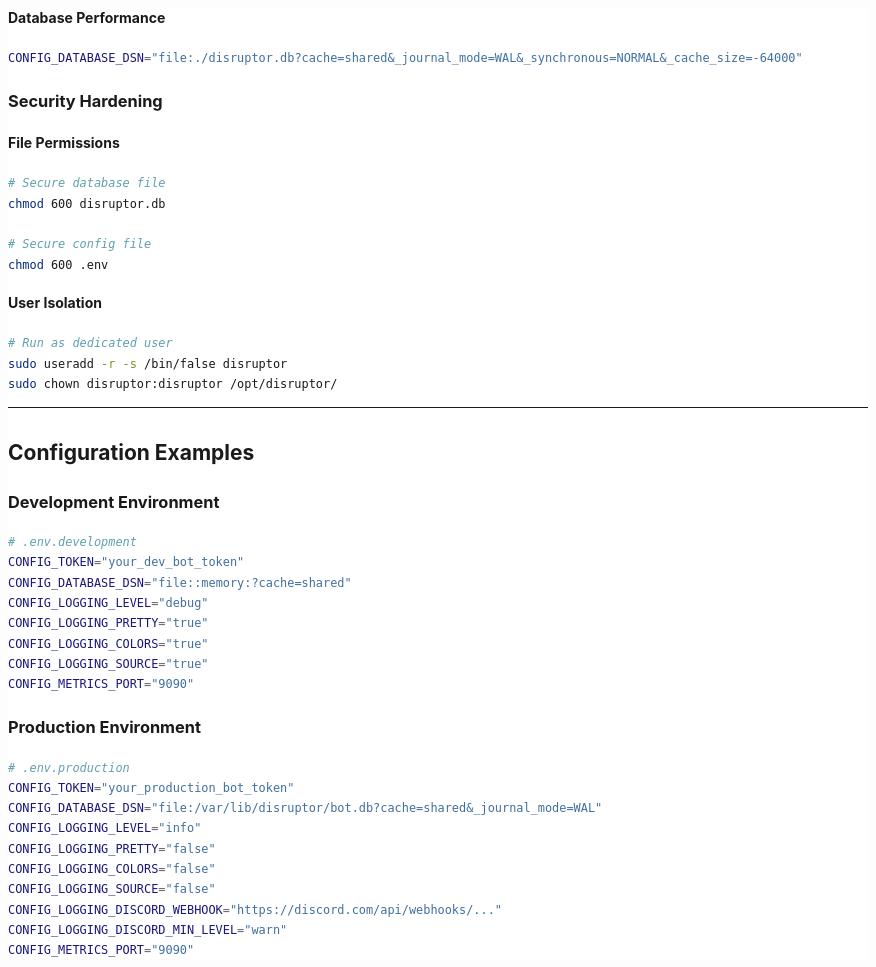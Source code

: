 #### Database Performance
```bash
CONFIG_DATABASE_DSN="file:./disruptor.db?cache=shared&_journal_mode=WAL&_synchronous=NORMAL&_cache_size=-64000"
```

### Security Hardening

#### File Permissions
```bash
# Secure database file
chmod 600 disruptor.db

# Secure config file
chmod 600 .env
```

#### User Isolation
```bash
# Run as dedicated user
sudo useradd -r -s /bin/false disruptor
sudo chown disruptor:disruptor /opt/disruptor/
```

---

## Configuration Examples

### Development Environment

```bash
# .env.development
CONFIG_TOKEN="your_dev_bot_token"
CONFIG_DATABASE_DSN="file::memory:?cache=shared"
CONFIG_LOGGING_LEVEL="debug"
CONFIG_LOGGING_PRETTY="true"
CONFIG_LOGGING_COLORS="true"
CONFIG_LOGGING_SOURCE="true"
CONFIG_METRICS_PORT="9090"
```

### Production Environment

```bash
# .env.production
CONFIG_TOKEN="your_production_bot_token"
CONFIG_DATABASE_DSN="file:/var/lib/disruptor/bot.db?cache=shared&_journal_mode=WAL"
CONFIG_LOGGING_LEVEL="info"
CONFIG_LOGGING_PRETTY="false"
CONFIG_LOGGING_COLORS="false"
CONFIG_LOGGING_SOURCE="false"
CONFIG_LOGGING_DISCORD_WEBHOOK="https://discord.com/api/webhooks/..."
CONFIG_LOGGING_DISCORD_MIN_LEVEL="warn"
CONFIG_METRICS_PORT="9090"
```
